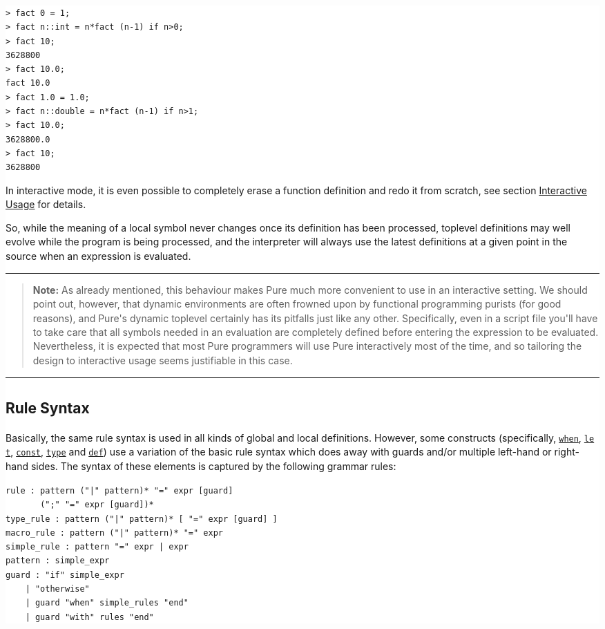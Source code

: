     > fact 0 = 1;
    > fact n::int = n*fact (n-1) if n>0;
    > fact 10;
    3628800
    > fact 10.0;
    fact 10.0
    > fact 1.0 = 1.0;
    > fact n::double = n*fact (n-1) if n>1;
    > fact 10.0;
    3628800.0
    > fact 10;
    3628800

In interactive mode, it is even possible to completely erase a function
definition and redo it from scratch, see section [Interactive
Usage](#interactive-usage) for details.

So, while the meaning of a local symbol never changes once its definition has
been processed, toplevel definitions may well evolve while the program is
being processed, and the interpreter will always use the latest definitions at
a given point in the source when an expression is evaluated.

------------------------------------------------------------------------------

> **Note:** As already mentioned, this behaviour makes Pure much more
> convenient to use in an interactive setting. We should point out, however,
> that dynamic environments are often frowned upon by functional programming
> purists (for good reasons), and Pure's dynamic toplevel certainly has its
> pitfalls just like any other. Specifically, even in a script file you'll
> have to take care that all symbols needed in an evaluation are completely
> defined before entering the expression to be evaluated. Nevertheless, it is
> expected that most Pure programmers will use Pure interactively most of the
> time, and so tailoring the design to interactive usage seems justifiable in
> this case.

------------------------------------------------------------------------------

Rule Syntax
-----------

Basically, the same rule syntax is used in all kinds of global and local
definitions. However, some constructs (specifically, [`when`](#when),
[`let`](#let), [`const`](#const), [`type`](#type) and [`def`](#def)) use a
variation of the basic rule syntax which does away with guards and/or multiple
left-hand or right-hand sides. The syntax of these elements is captured by the
following grammar rules:

``` {.sourceCode .bnf}
rule : pattern ("|" pattern)* "=" expr [guard]
       (";" "=" expr [guard])*
type_rule : pattern ("|" pattern)* [ "=" expr [guard] ]
macro_rule : pattern ("|" pattern)* "=" expr
simple_rule : pattern "=" expr | expr
pattern : simple_expr
guard : "if" simple_expr
    | "otherwise"
    | guard "when" simple_rules "end"
    | guard "with" rules "end"
```
